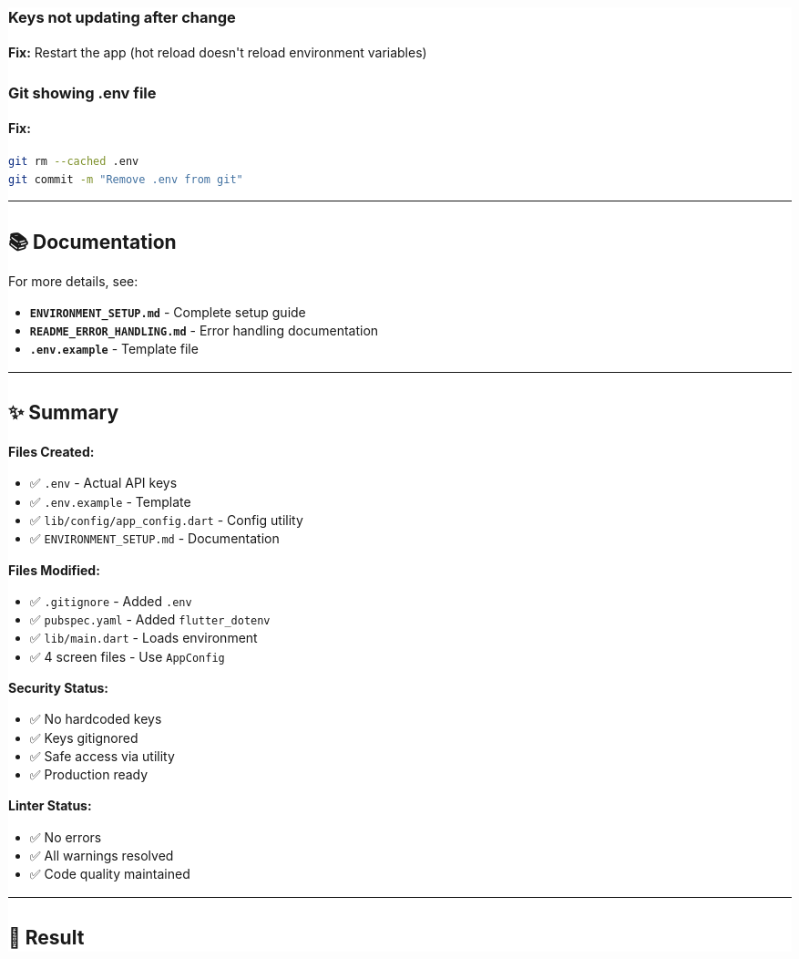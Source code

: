 ### Keys not updating after change

**Fix:**
Restart the app (hot reload doesn't reload environment variables)

### Git showing .env file

**Fix:**
```bash
git rm --cached .env
git commit -m "Remove .env from git"
```

---

## 📚 Documentation

For more details, see:
- **`ENVIRONMENT_SETUP.md`** - Complete setup guide
- **`README_ERROR_HANDLING.md`** - Error handling documentation
- **`.env.example`** - Template file

---

## ✨ Summary

**Files Created:**
- ✅ `.env` - Actual API keys
- ✅ `.env.example` - Template
- ✅ `lib/config/app_config.dart` - Config utility
- ✅ `ENVIRONMENT_SETUP.md` - Documentation

**Files Modified:**
- ✅ `.gitignore` - Added `.env`
- ✅ `pubspec.yaml` - Added `flutter_dotenv`
- ✅ `lib/main.dart` - Loads environment
- ✅ 4 screen files - Use `AppConfig`

**Security Status:**
- ✅ No hardcoded keys
- ✅ Keys gitignored
- ✅ Safe access via utility
- ✅ Production ready

**Linter Status:**
- ✅ No errors
- ✅ All warnings resolved
- ✅ Code quality maintained

---

## 🎉 Result
